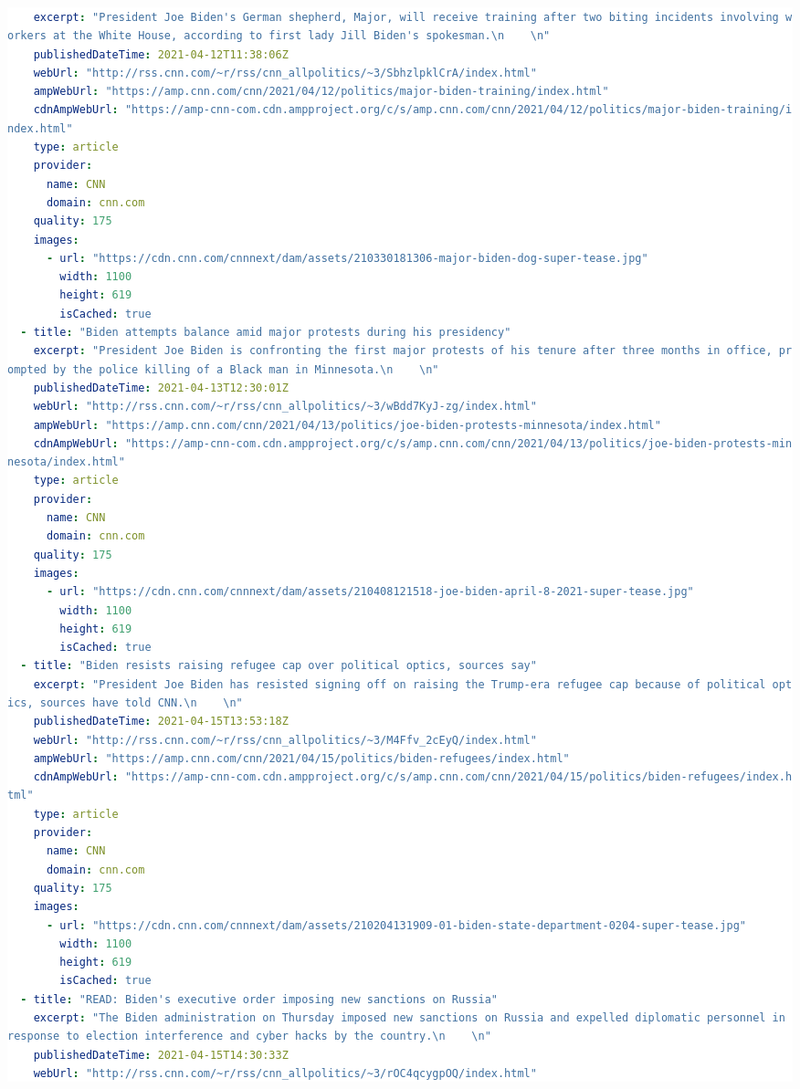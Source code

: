 ```yaml
    excerpt: "President Joe Biden's German shepherd, Major, will receive training after two biting incidents involving workers at the White House, according to first lady Jill Biden's spokesman.\n    \n"
    publishedDateTime: 2021-04-12T11:38:06Z
    webUrl: "http://rss.cnn.com/~r/rss/cnn_allpolitics/~3/SbhzlpklCrA/index.html"
    ampWebUrl: "https://amp.cnn.com/cnn/2021/04/12/politics/major-biden-training/index.html"
    cdnAmpWebUrl: "https://amp-cnn-com.cdn.ampproject.org/c/s/amp.cnn.com/cnn/2021/04/12/politics/major-biden-training/index.html"
    type: article
    provider:
      name: CNN
      domain: cnn.com
    quality: 175
    images:
      - url: "https://cdn.cnn.com/cnnnext/dam/assets/210330181306-major-biden-dog-super-tease.jpg"
        width: 1100
        height: 619
        isCached: true
  - title: "Biden attempts balance amid major protests during his presidency"
    excerpt: "President Joe Biden is confronting the first major protests of his tenure after three months in office, prompted by the police killing of a Black man in Minnesota.\n    \n"
    publishedDateTime: 2021-04-13T12:30:01Z
    webUrl: "http://rss.cnn.com/~r/rss/cnn_allpolitics/~3/wBdd7KyJ-zg/index.html"
    ampWebUrl: "https://amp.cnn.com/cnn/2021/04/13/politics/joe-biden-protests-minnesota/index.html"
    cdnAmpWebUrl: "https://amp-cnn-com.cdn.ampproject.org/c/s/amp.cnn.com/cnn/2021/04/13/politics/joe-biden-protests-minnesota/index.html"
    type: article
    provider:
      name: CNN
      domain: cnn.com
    quality: 175
    images:
      - url: "https://cdn.cnn.com/cnnnext/dam/assets/210408121518-joe-biden-april-8-2021-super-tease.jpg"
        width: 1100
        height: 619
        isCached: true
  - title: "Biden resists raising refugee cap over political optics, sources say"
    excerpt: "President Joe Biden has resisted signing off on raising the Trump-era refugee cap because of political optics, sources have told CNN.\n    \n"
    publishedDateTime: 2021-04-15T13:53:18Z
    webUrl: "http://rss.cnn.com/~r/rss/cnn_allpolitics/~3/M4Ffv_2cEyQ/index.html"
    ampWebUrl: "https://amp.cnn.com/cnn/2021/04/15/politics/biden-refugees/index.html"
    cdnAmpWebUrl: "https://amp-cnn-com.cdn.ampproject.org/c/s/amp.cnn.com/cnn/2021/04/15/politics/biden-refugees/index.html"
    type: article
    provider:
      name: CNN
      domain: cnn.com
    quality: 175
    images:
      - url: "https://cdn.cnn.com/cnnnext/dam/assets/210204131909-01-biden-state-department-0204-super-tease.jpg"
        width: 1100
        height: 619
        isCached: true
  - title: "READ: Biden's executive order imposing new sanctions on Russia"
    excerpt: "The Biden administration on Thursday imposed new sanctions on Russia and expelled diplomatic personnel in response to election interference and cyber hacks by the country.\n    \n"
    publishedDateTime: 2021-04-15T14:30:33Z
    webUrl: "http://rss.cnn.com/~r/rss/cnn_allpolitics/~3/rOC4qcygpOQ/index.html"
```